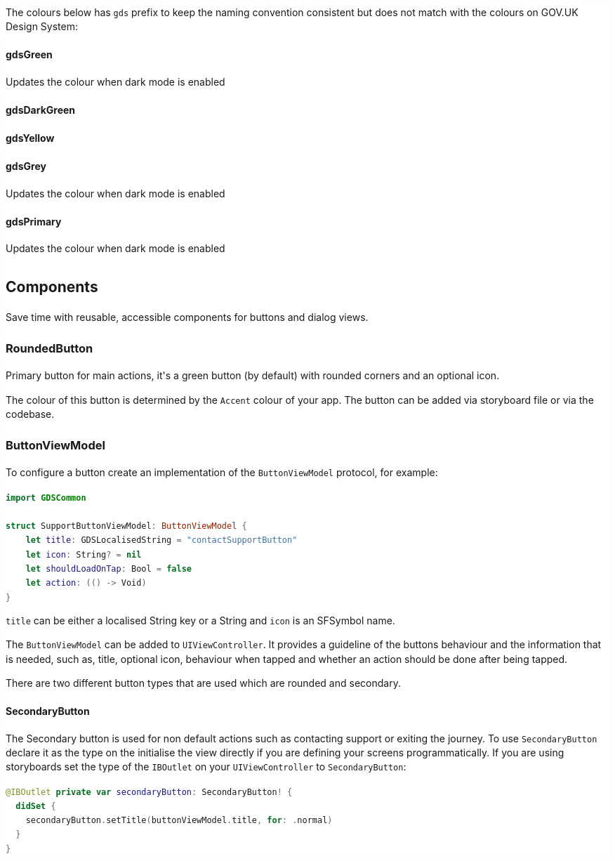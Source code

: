 The colours below has `gds` prefix to keep the naming convention consistent but does not match with the colours on GOV.UK Design System: 

#### gdsGreen
Updates the colour when dark mode is enabled
#### gdsDarkGreen
#### gdsYellow
#### gdsGrey
Updates the colour when dark mode is enabled
#### gdsPrimary
Updates the colour when dark mode is enabled

## Components

Save time with reusable, accessible components for buttons and dialog views.

### RoundedButton
Primary button for main actions, it's a green button (by default) with rounded corners and an optional icon. 

The colour of this button is determined by the `Accent` colour of your app. The button can be added via storyboard file or via the codebase.

### ButtonViewModel
To configure a button create an implementation of the `ButtonViewModel` protocol, for example:

```swift
import GDSCommon

struct SupportButtonViewModel: ButtonViewModel {
    let title: GDSLocalisedString = "contactSupportButton"
    let icon: String? = nil
    let shouldLoadOnTap: Bool = false
    let action: (() -> Void)
}
```
`title` can be either a localised String key or a String and `icon` is an SFSymbol name.
 
The `ButtonViewModel` can be added to `UIViewController`. It provides a guideline of the buttons behaviour and the information that is needed, such as, title, optional icon, behaviour when tapped and whether an action should be done after being tapped.

There are two different button types that are used which are rounded and secondary.


#### SecondaryButton
The Secondary button is used for non default actions such as contacting support or exiting the journey. To use `SecondaryButton` declare it as the type on the initialise the view directly if you are defining your screens programmatically.
If you are using storyboards set the type of the `IBOutlet` on your `UIViewController` to `SecondaryButton`:
```swift
@IBOutlet private var secondaryButton: SecondaryButton! {
  didSet {
    secondaryButton.setTitle(buttonViewModel.title, for: .normal)
  }
}
```
